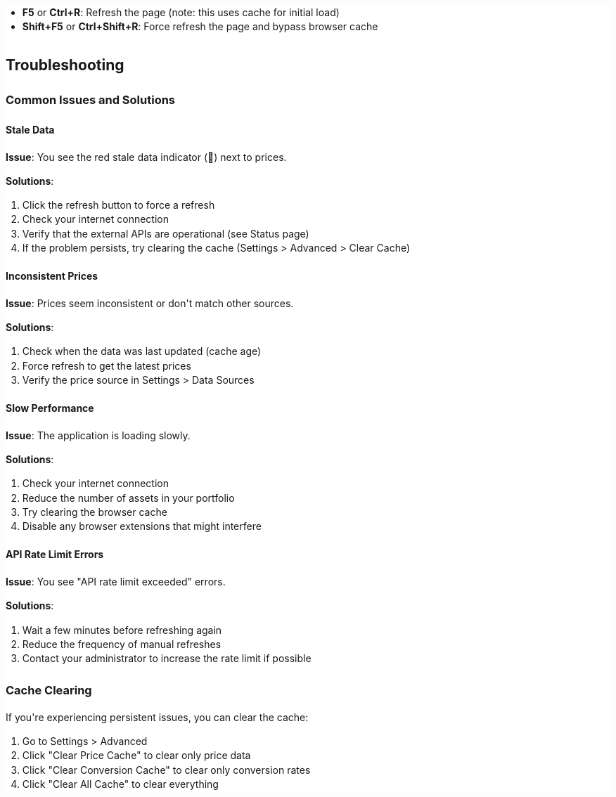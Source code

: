 - **F5** or **Ctrl+R**: Refresh the page (note: this uses cache for initial load)
- **Shift+F5** or **Ctrl+Shift+R**: Force refresh the page and bypass browser cache

## Troubleshooting

### Common Issues and Solutions

#### Stale Data

**Issue**: You see the red stale data indicator (🔴) next to prices.

**Solutions**:

1. Click the refresh button to force a refresh
2. Check your internet connection
3. Verify that the external APIs are operational (see Status page)
4. If the problem persists, try clearing the cache (Settings > Advanced > Clear Cache)

#### Inconsistent Prices

**Issue**: Prices seem inconsistent or don't match other sources.

**Solutions**:

1. Check when the data was last updated (cache age)
2. Force refresh to get the latest prices
3. Verify the price source in Settings > Data Sources

#### Slow Performance

**Issue**: The application is loading slowly.

**Solutions**:

1. Check your internet connection
2. Reduce the number of assets in your portfolio
3. Try clearing the browser cache
4. Disable any browser extensions that might interfere

#### API Rate Limit Errors

**Issue**: You see "API rate limit exceeded" errors.

**Solutions**:

1. Wait a few minutes before refreshing again
2. Reduce the frequency of manual refreshes
3. Contact your administrator to increase the rate limit if possible

### Cache Clearing

If you're experiencing persistent issues, you can clear the cache:

1. Go to Settings > Advanced
2. Click "Clear Price Cache" to clear only price data
3. Click "Clear Conversion Cache" to clear only conversion rates
4. Click "Clear All Cache" to clear everything
